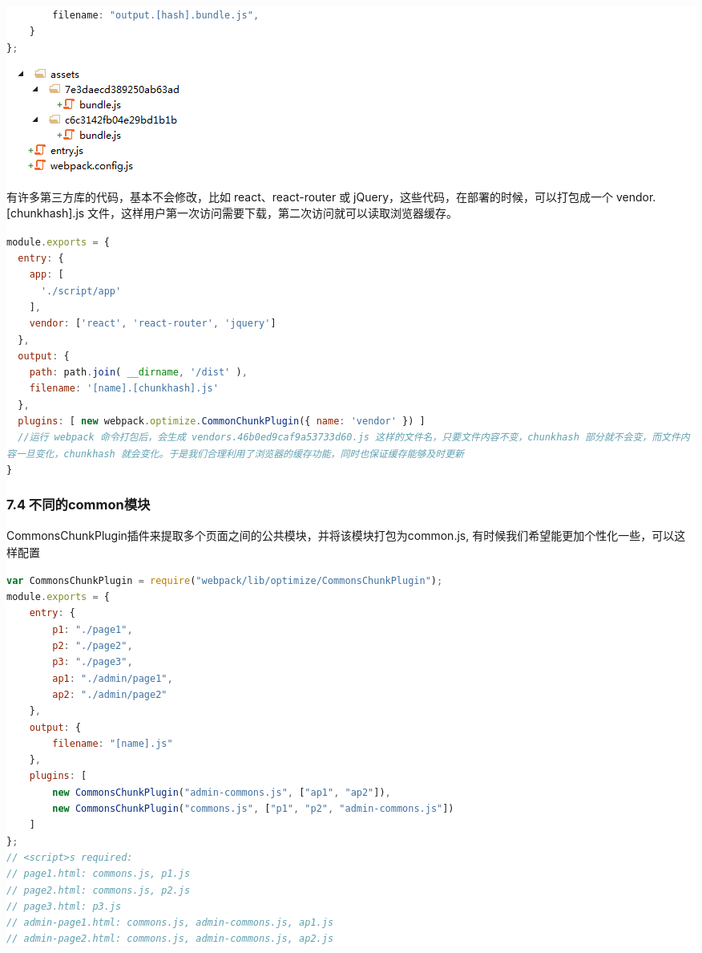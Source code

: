 ```javascript
        filename: "output.[hash].bundle.js",
    }
};
```

![](hash.png)

有许多第三方库的代码，基本不会修改，比如 react、react-router 或 jQuery，这些代码，在部署的时候，可以打包成一个 vendor.[chunkhash].js 文件，这样用户第一次访问需要下载，第二次访问就可以读取浏览器缓存。

```javascript
module.exports = {
  entry: {
    app: [
      './script/app'
    ],
    vendor: ['react', 'react-router', 'jquery']
  },
  output: {
    path: path.join( __dirname, '/dist' ),
    filename: '[name].[chunkhash].js'
  },
  plugins: [ new webpack.optimize.CommonChunkPlugin({ name: 'vendor' }) ]
  //运行 webpack 命令打包后，会生成 vendors.46b0ed9caf9a53733d60.js 这样的文件名，只要文件内容不变，chunkhash 部分就不会变，而文件内容一旦变化，chunkhash 就会变化。于是我们合理利用了浏览器的缓存功能，同时也保证缓存能够及时更新
}
```

### 7.4 不同的common模块

CommonsChunkPlugin插件来提取多个页面之间的公共模块，并将该模块打包为common.js, 有时候我们希望能更加个性化一些，可以这样配置

```javascript
var CommonsChunkPlugin = require("webpack/lib/optimize/CommonsChunkPlugin");
module.exports = {
    entry: {
        p1: "./page1",
        p2: "./page2",
        p3: "./page3",
        ap1: "./admin/page1",
        ap2: "./admin/page2"
    },
    output: {
        filename: "[name].js"
    },
    plugins: [
        new CommonsChunkPlugin("admin-commons.js", ["ap1", "ap2"]),
        new CommonsChunkPlugin("commons.js", ["p1", "p2", "admin-commons.js"])
    ]
};
// <script>s required:
// page1.html: commons.js, p1.js
// page2.html: commons.js, p2.js
// page3.html: p3.js
// admin-page1.html: commons.js, admin-commons.js, ap1.js
// admin-page2.html: commons.js, admin-commons.js, ap2.js
```
